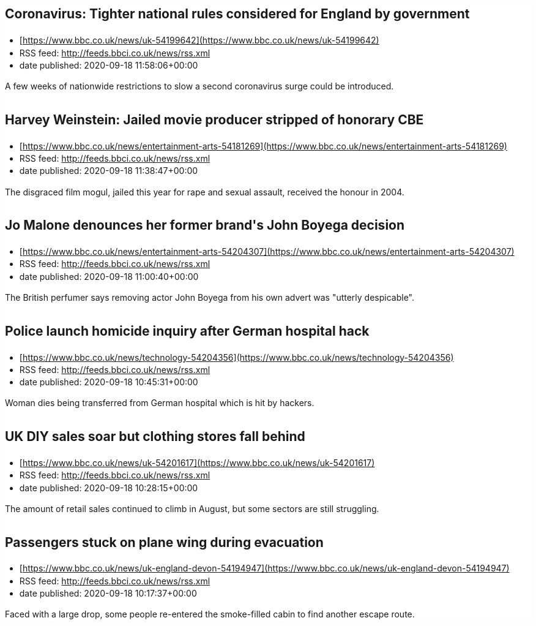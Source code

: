 ## Coronavirus: Tighter national rules considered for England by government
 - [https://www.bbc.co.uk/news/uk-54199642](https://www.bbc.co.uk/news/uk-54199642)
 - RSS feed: http://feeds.bbci.co.uk/news/rss.xml
 - date published: 2020-09-18 11:58:06+00:00

A few weeks of nationwide restrictions to slow a second coronavirus surge could be introduced.

## Harvey Weinstein: Jailed movie producer stripped of honorary CBE
 - [https://www.bbc.co.uk/news/entertainment-arts-54181269](https://www.bbc.co.uk/news/entertainment-arts-54181269)
 - RSS feed: http://feeds.bbci.co.uk/news/rss.xml
 - date published: 2020-09-18 11:38:47+00:00

The disgraced film mogul, jailed this year for rape and sexual assault, received the honour in 2004.

## Jo Malone denounces her former brand's John Boyega decision
 - [https://www.bbc.co.uk/news/entertainment-arts-54204307](https://www.bbc.co.uk/news/entertainment-arts-54204307)
 - RSS feed: http://feeds.bbci.co.uk/news/rss.xml
 - date published: 2020-09-18 11:00:40+00:00

The British perfumer says removing actor John Boyega from his own advert was "utterly despicable".

## Police launch homicide inquiry after German hospital hack
 - [https://www.bbc.co.uk/news/technology-54204356](https://www.bbc.co.uk/news/technology-54204356)
 - RSS feed: http://feeds.bbci.co.uk/news/rss.xml
 - date published: 2020-09-18 10:45:31+00:00

Woman dies being transferred from German hospital which is hit by hackers.

## UK DIY sales soar but clothing stores fall behind
 - [https://www.bbc.co.uk/news/uk-54201617](https://www.bbc.co.uk/news/uk-54201617)
 - RSS feed: http://feeds.bbci.co.uk/news/rss.xml
 - date published: 2020-09-18 10:28:15+00:00

The amount of retail sales continued to climb in August, but some sectors are still struggling.

## Passengers stuck on plane wing during evacuation
 - [https://www.bbc.co.uk/news/uk-england-devon-54194947](https://www.bbc.co.uk/news/uk-england-devon-54194947)
 - RSS feed: http://feeds.bbci.co.uk/news/rss.xml
 - date published: 2020-09-18 10:17:37+00:00

Faced with a large drop, some people re-entered the smoke-filled cabin to find another escape route.
